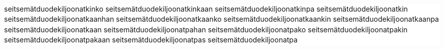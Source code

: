 seitsemätduodekiljoonatkinko
seitsemätduodekiljoonatkinkaan
seitsemätduodekiljoonatkinpa
seitsemätduodekiljoonatkin
seitsemätduodekiljoonatkaanhan
seitsemätduodekiljoonatkaanko
seitsemätduodekiljoonatkaankin
seitsemätduodekiljoonatkaanpa
seitsemätduodekiljoonatkaan
seitsemätduodekiljoonatpahan
seitsemätduodekiljoonatpako
seitsemätduodekiljoonatpakin
seitsemätduodekiljoonatpakaan
seitsemätduodekiljoonatpas
seitsemätduodekiljoonatpa

